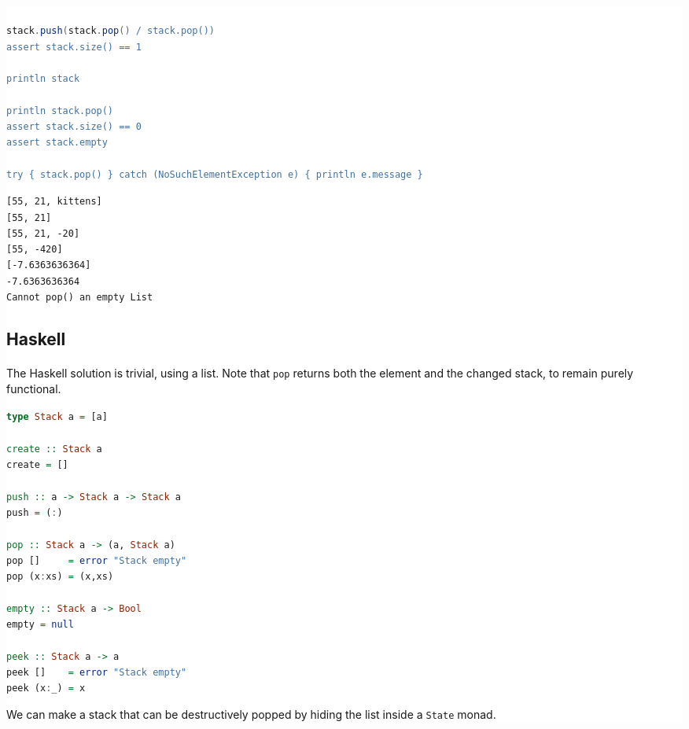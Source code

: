 ```groovy

stack.push(stack.pop() / stack.pop())
assert stack.size() == 1

println stack

println stack.pop()
assert stack.size() == 0
assert stack.empty

try { stack.pop() } catch (NoSuchElementException e) { println e.message }
```


```txt
[55, 21, kittens]
[55, 21]
[55, 21, -20]
[55, -420]
[-7.6363636364]
-7.6363636364
Cannot pop() an empty List
```



## Haskell

The Haskell solution is trivial, using a list. Note that <code>pop</code> returns both the element and the changed stack, to remain purely functional.

```haskell
type Stack a = [a]

create :: Stack a
create = []

push :: a -> Stack a -> Stack a
push = (:)

pop :: Stack a -> (a, Stack a)
pop []     = error "Stack empty"
pop (x:xs) = (x,xs)

empty :: Stack a -> Bool
empty = null

peek :: Stack a -> a
peek []    = error "Stack empty"
peek (x:_) = x
```

We can make a stack that can be destructively popped by hiding the list inside a <code>State</code> monad.
